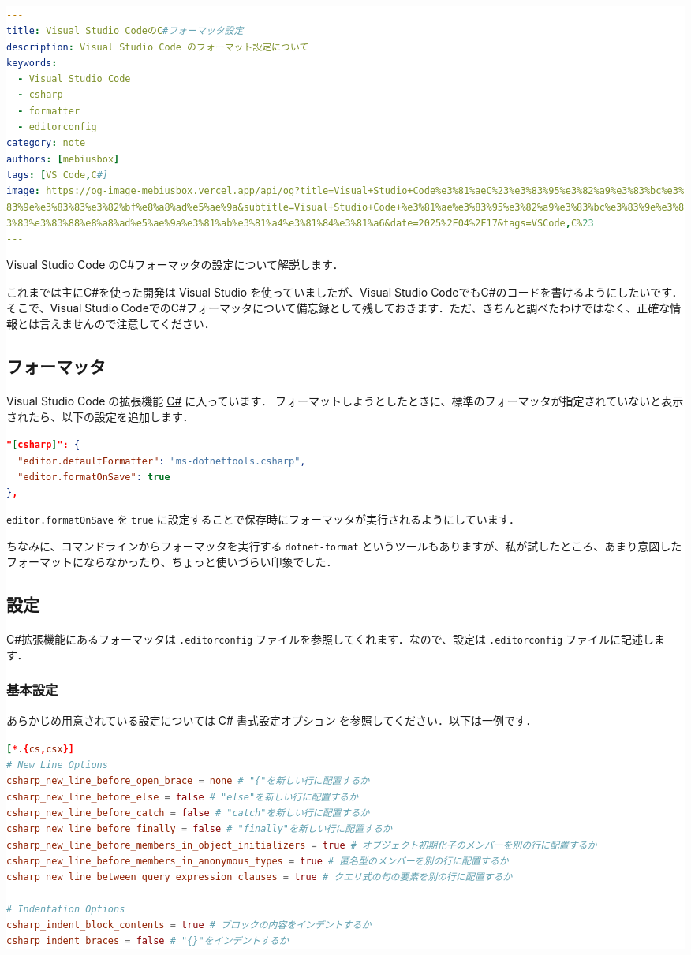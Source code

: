 ```yaml
---
title: Visual Studio CodeのC#フォーマッタ設定
description: Visual Studio Code のフォーマット設定について
keywords:
  - Visual Studio Code
  - csharp
  - formatter
  - editorconfig
category: note
authors: [mebiusbox]
tags: [VS Code,C#]
image: https://og-image-mebiusbox.vercel.app/api/og?title=Visual+Studio+Code%e3%81%aeC%23%e3%83%95%e3%82%a9%e3%83%bc%e3%83%9e%e3%83%83%e3%82%bf%e8%a8%ad%e5%ae%9a&subtitle=Visual+Studio+Code+%e3%81%ae%e3%83%95%e3%82%a9%e3%83%bc%e3%83%9e%e3%83%83%e3%83%88%e8%a8%ad%e5%ae%9a%e3%81%ab%e3%81%a4%e3%81%84%e3%81%a6&date=2025%2F04%2F17&tags=VSCode,C%23
---
```


Visual Studio Code のC#フォーマッタの設定について解説します．



これまでは主にC#を使った開発は Visual Studio を使っていましたが、Visual Studio CodeでもC#のコードを書けるようにしたいです．
そこで、Visual Studio CodeでのC#フォーマッタについて備忘録として残しておきます．ただ、きちんと調べたわけではなく、正確な情報とは言えませんので注意してください．

## フォーマッタ

Visual Studio Code の拡張機能 [C#](https://marketplace.visualstudio.com/items/?itemName=ms-dotnettools.csharp) に入っています．
フォーマットしようとしたときに、標準のフォーマッタが指定されていないと表示されたら、以下の設定を追加します．

```json
"[csharp]": {
  "editor.defaultFormatter": "ms-dotnettools.csharp",
  "editor.formatOnSave": true
},
```

`editor.formatOnSave` を `true` に設定することで保存時にフォーマッタが実行されるようにしています．

ちなみに、コマンドラインからフォーマッタを実行する `dotnet-format` というツールもありますが、私が試したところ、あまり意図したフォーマットにならなかったり、ちょっと使いづらい印象でした．

## 設定

C#拡張機能にあるフォーマッタは `.editorconfig` ファイルを参照してくれます．なので、設定は `.editorconfig` ファイルに記述します．

### 基本設定

あらかじめ用意されている設定については [C# 書式設定オプション](https://learn.microsoft.com/ja-jp/dotnet/fundamentals/code-analysis/style-rules/csharp-formatting-options) を参照してください．以下は一例です．

```toml
[*.{cs,csx}]
# New Line Options
csharp_new_line_before_open_brace = none # "{"を新しい行に配置するか
csharp_new_line_before_else = false # "else"を新しい行に配置するか
csharp_new_line_before_catch = false # "catch"を新しい行に配置するか
csharp_new_line_before_finally = false # "finally"を新しい行に配置するか
csharp_new_line_before_members_in_object_initializers = true # オブジェクト初期化子のメンバーを別の行に配置するか
csharp_new_line_before_members_in_anonymous_types = true # 匿名型のメンバーを別の行に配置するか
csharp_new_line_between_query_expression_clauses = true # クエリ式の句の要素を別の行に配置するか

# Indentation Options
csharp_indent_block_contents = true # ブロックの内容をインデントするか
csharp_indent_braces = false # "{}"をインデントするか
```
